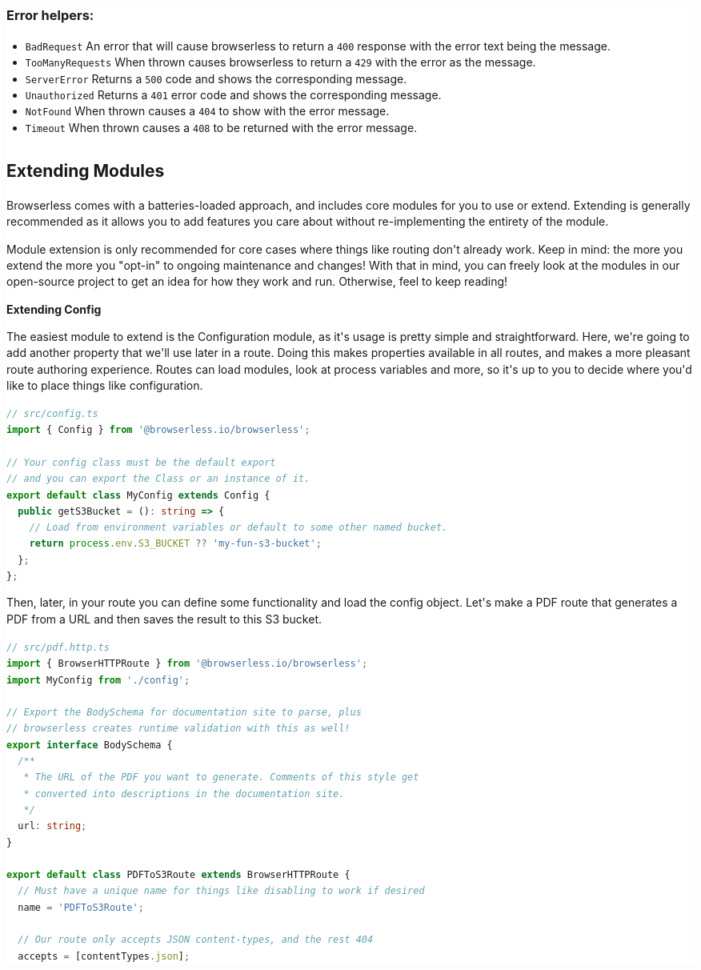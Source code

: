 ### Error helpers:
- `BadRequest` An error that will cause browserless to return a `400` response with the error text being the message.
- `TooManyRequests` When thrown causes browserless to return a `429` with the error as the message.
- `ServerError` Returns a `500` code and shows the corresponding message.
- `Unauthorized` Returns a `401` error code and shows the corresponding message.
- `NotFound` When thrown causes a `404` to show with the error message.
- `Timeout` When thrown causes a `408` to be returned with the error message.

## Extending Modules

Browserless comes with a batteries-loaded approach, and includes core modules for you to use or extend. Extending is generally recommended as it allows you to add features you care about without re-implementing the entirety of the module.

Module extension is only recommended for core cases where things like routing don't already work. Keep in mind: the more you extend the more you "opt-in" to ongoing maintenance and changes! With that in mind, you can freely look at the modules in our open-source project to get an idea for how they work and run. Otherwise, feel to keep reading!

**Extending Config**

The easiest module to extend is the Configuration module, as it's usage is pretty simple and straightforward. Here, we're going to add another property that we'll use later in a route. Doing this makes properties available in all routes, and makes a more pleasant route authoring experience. Routes can load modules, look at process variables and more, so it's up to you to decide where you'd like to place things like configuration.

```ts
// src/config.ts
import { Config } from '@browserless.io/browserless';

// Your config class must be the default export
// and you can export the Class or an instance of it.
export default class MyConfig extends Config {
  public getS3Bucket = (): string => {
    // Load from environment variables or default to some other named bucket.
    return process.env.S3_BUCKET ?? 'my-fun-s3-bucket';
  };
};
```

Then, later, in your route you can define some functionality and load the config object. Let's make a PDF route that generates a PDF from a URL and then saves the result to this S3 bucket.

```ts
// src/pdf.http.ts
import { BrowserHTTPRoute } from '@browserless.io/browserless';
import MyConfig from './config';

// Export the BodySchema for documentation site to parse, plus
// browserless creates runtime validation with this as well!
export interface BodySchema {
  /**
   * The URL of the PDF you want to generate. Comments of this style get
   * converted into descriptions in the documentation site.
   */
  url: string;
}

export default class PDFToS3Route extends BrowserHTTPRoute {
  // Must have a unique name for things like disabling to work if desired
  name = 'PDFToS3Route';

  // Our route only accepts JSON content-types, and the rest 404
  accepts = [contentTypes.json];
```